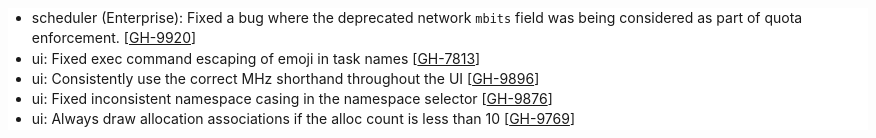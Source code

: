 - scheduler (Enterprise): Fixed a bug where the deprecated network `mbits` field was being considered as part of quota enforcement. [[GH-9920](https://github.com/hashicorp/nomad/issues/9920)]
- ui: Fixed exec command escaping of emoji in task names [[GH-7813](https://github.com/hashicorp/nomad/pull/7813)]
- ui: Consistently use the correct MHz shorthand throughout the UI [[GH-9896](https://github.com/hashicorp/nomad/issues/9896)]
- ui: Fixed inconsistent namespace casing in the namespace selector [[GH-9876](https://github.com/hashicorp/nomad/issues/9876)]
- ui: Always draw allocation associations if the alloc count is less than 10 [[GH-9769](https://github.com/hashicorp/nomad/issues/9769)]
